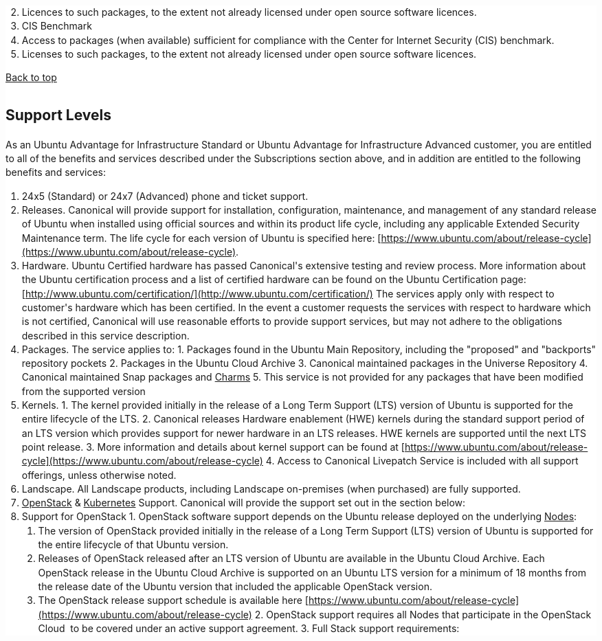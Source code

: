   2. Licences to such packages, to the extent not already licensed under open source software licences.
6. CIS Benchmark
  1. Access to packages (when available) sufficient for compliance with the Center for Internet Security (CIS) benchmark.
  2. Licenses to such packages, to the extent not already licensed under open source software licences.

<div class="p-top"><a href="#" class="p-top__link">Back to top</a></div>

<h2 id="uasd-support-levels">Support Levels</h2>

As an Ubuntu Advantage for Infrastructure Standard or Ubuntu Advantage for Infrastructure Advanced customer, you are entitled to all of the benefits and services described under the Subscriptions section above, and in addition are entitled to the following benefits and services:

1. 24x5 (Standard) or 24x7 (Advanced) phone and ticket support.
  1. Releases. Canonical will provide support for installation, configuration, maintenance, and management of any standard release of Ubuntu when installed using official sources and within its product life cycle, including any applicable Extended Security Maintenance term. The life cycle for each version of Ubuntu is specified here: [https://www.ubuntu.com/about/release-cycle](https://www.ubuntu.com/about/release-cycle).
  2. Hardware. Ubuntu Certified hardware has passed Canonical's extensive testing and review process. More information about the Ubuntu certification process and a list of certified hardware can be found on the Ubuntu Certification page: [http://www.ubuntu.com/certification/](http://www.ubuntu.com/certification/) The services apply only with respect to customer's hardware which has been certified. In the event a customer requests the services with respect to hardware which is not certified, Canonical will use reasonable efforts to provide support services, but may not adhere to the obligations described in this service description.
  3. Packages. The service applies to:
    1. Packages found in the Ubuntu Main Repository, including the "proposed" and "backports" repository pockets
    2. Packages in the Ubuntu Cloud Archive
    3. Canonical maintained packages in the Universe Repository
    4. Canonical maintained Snap packages and [Charms](#term-charms)
    5. This service is not provided for any packages that have been modified from the supported version
  4. Kernels.
    1. The kernel provided initially in the release of a Long Term Support (LTS) version of Ubuntu is supported for the entire lifecycle of the LTS.
    2. Canonical releases Hardware enablement (HWE) kernels during the standard support period of an LTS version which provides support for newer hardware in an LTS releases. HWE kernels are supported until the next LTS point release.
    3. More information and details about kernel support can be found at [https://www.ubuntu.com/about/release-cycle](https://www.ubuntu.com/about/release-cycle)
    4. Access to Canonical Livepatch Service is included with all support offerings, unless otherwise noted.
  5. Landscape. All Landscape products, including Landscape on-premises (when purchased) are fully supported.
2. [OpenStack](#term-openstack) & [Kubernetes](#term-kubernetes) Support. Canonical will provide the support set out in the section below:
  1. Support for OpenStack
    1. OpenStack software support depends on the Ubuntu release deployed on the underlying [Nodes](#term-node):
        1. The version of OpenStack provided initially in the release of a Long Term Support (LTS) version of Ubuntu is supported for the entire lifecycle of that Ubuntu version.
        2. Releases of OpenStack released after an LTS version of Ubuntu are available in the Ubuntu Cloud Archive. Each OpenStack release in the Ubuntu Cloud Archive is supported on an Ubuntu LTS version for a minimum of 18 months from the release date of the Ubuntu version that included the applicable OpenStack version.
        3. The OpenStack release support schedule is available here [https://www.ubuntu.com/about/release-cycle](https://www.ubuntu.com/about/release-cycle)
    2. OpenStack support requires all Nodes that participate in the OpenStack Cloud  to be covered under an active support agreement.
    3. Full Stack support requirements: